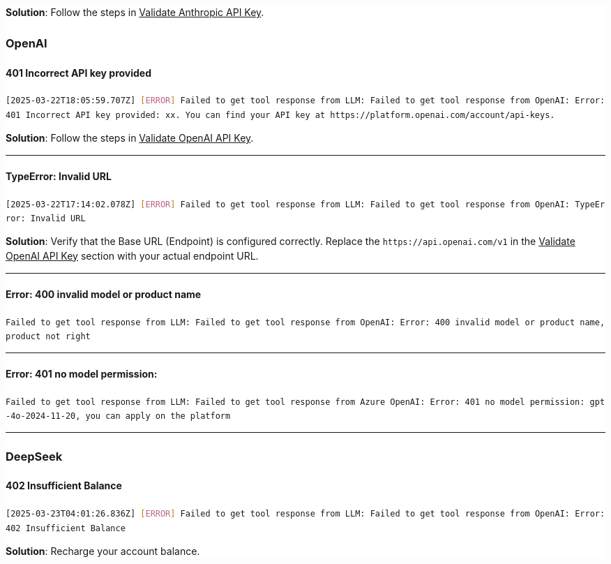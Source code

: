 **Solution**: Follow the steps in [Validate Anthropic API Key](#validate-anthropic-api-key).

### OpenAI

#### 401 Incorrect API key provided

```bash
[2025-03-22T18:05:59.707Z] [ERROR] Failed to get tool response from LLM: Failed to get tool response from OpenAI: Error: 401 Incorrect API key provided: xx. You can find your API key at https://platform.openai.com/account/api-keys.
```

**Solution**: Follow the steps in [Validate OpenAI API Key](#validate-openai-api-key).

---

#### TypeError: Invalid URL

```bash
[2025-03-22T17:14:02.078Z] [ERROR] Failed to get tool response from LLM: Failed to get tool response from OpenAI: TypeError: Invalid URL
```

**Solution**: Verify that the Base URL (Endpoint) is configured correctly. Replace the `https://api.openai.com/v1` in the [Validate OpenAI API Key](#validate-openai-api-key) section with your actual endpoint URL.

---

#### Error: 400 invalid model or product name

```bash
Failed to get tool response from LLM: Failed to get tool response from OpenAI: Error: 400 invalid model or product name, product not right
```

---

#### Error: 401 no model permission:

```bash
Failed to get tool response from LLM: Failed to get tool response from Azure OpenAI: Error: 401 no model permission: gpt-4o-2024-11-20, you can apply on the platform
```

---

### DeepSeek

#### 402 Insufficient Balance

```bash
[2025-03-23T04:01:26.836Z] [ERROR] Failed to get tool response from LLM: Failed to get tool response from OpenAI: Error: 402 Insufficient Balance
```

**Solution**: Recharge your account balance.
